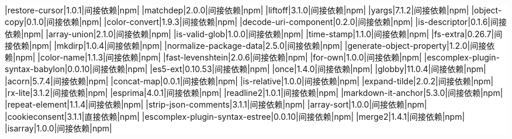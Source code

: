 |restore-cursor|1.0.1|间接依赖|npm|
|matchdep|2.0.0|间接依赖|npm|
|liftoff|3.1.0|间接依赖|npm|
|yargs|7.1.2|间接依赖|npm|
|object-copy|0.1.0|间接依赖|npm|
|color-convert|1.9.3|间接依赖|npm|
|decode-uri-component|0.2.0|间接依赖|npm|
|is-descriptor|0.1.6|间接依赖|npm|
|array-union|2.1.0|间接依赖|npm|
|is-valid-glob|1.0.0|间接依赖|npm|
|time-stamp|1.1.0|间接依赖|npm|
|fs-extra|0.26.7|间接依赖|npm|
|mkdirp|1.0.4|间接依赖|npm|
|normalize-package-data|2.5.0|间接依赖|npm|
|generate-object-property|1.2.0|间接依赖|npm|
|color-name|1.1.3|间接依赖|npm|
|fast-levenshtein|2.0.6|间接依赖|npm|
|for-own|1.0.0|间接依赖|npm|
|escomplex-plugin-syntax-babylon|0.0.10|间接依赖|npm|
|es5-ext|0.10.53|间接依赖|npm|
|once|1.4.0|间接依赖|npm|
|globby|11.0.4|间接依赖|npm|
|acorn|5.7.4|间接依赖|npm|
|concat-map|0.0.1|间接依赖|npm|
|is-relative|1.0.0|间接依赖|npm|
|expand-tilde|2.0.2|间接依赖|npm|
|rx-lite|3.1.2|间接依赖|npm|
|esprima|4.0.1|间接依赖|npm|
|readline2|1.0.1|间接依赖|npm|
|markdown-it-anchor|5.3.0|间接依赖|npm|
|repeat-element|1.1.4|间接依赖|npm|
|strip-json-comments|3.1.1|间接依赖|npm|
|array-sort|1.0.0|间接依赖|npm|
|cookieconsent|3.1.1|直接依赖|npm|
|escomplex-plugin-syntax-estree|0.0.10|间接依赖|npm|
|merge2|1.4.1|间接依赖|npm|
|isarray|1.0.0|间接依赖|npm|
